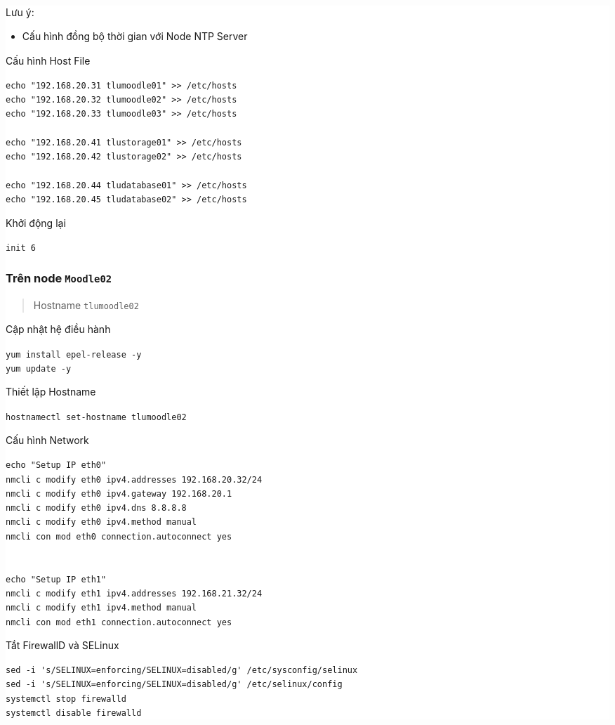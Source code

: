 Lưu ý:
- Cấu hình đồng bộ thời gian với Node NTP Server

Cấu hình Host File
```
echo "192.168.20.31 tlumoodle01" >> /etc/hosts
echo "192.168.20.32 tlumoodle02" >> /etc/hosts
echo "192.168.20.33 tlumoodle03" >> /etc/hosts

echo "192.168.20.41 tlustorage01" >> /etc/hosts
echo "192.168.20.42 tlustorage02" >> /etc/hosts

echo "192.168.20.44 tludatabase01" >> /etc/hosts
echo "192.168.20.45 tludatabase02" >> /etc/hosts
```

Khởi động lại
```
init 6
```

### Trên node `Moodle02`
> Hostname `tlumoodle02`

Cập nhật hệ điều hành
```
yum install epel-release -y
yum update -y
```

Thiết lập Hostname
```
hostnamectl set-hostname tlumoodle02
```

Cấu hình Network
```
echo "Setup IP eth0"
nmcli c modify eth0 ipv4.addresses 192.168.20.32/24
nmcli c modify eth0 ipv4.gateway 192.168.20.1
nmcli c modify eth0 ipv4.dns 8.8.8.8
nmcli c modify eth0 ipv4.method manual
nmcli con mod eth0 connection.autoconnect yes


echo "Setup IP eth1"
nmcli c modify eth1 ipv4.addresses 192.168.21.32/24
nmcli c modify eth1 ipv4.method manual
nmcli con mod eth1 connection.autoconnect yes
```

Tắt FirewallD và SELinux
```
sed -i 's/SELINUX=enforcing/SELINUX=disabled/g' /etc/sysconfig/selinux
sed -i 's/SELINUX=enforcing/SELINUX=disabled/g' /etc/selinux/config
systemctl stop firewalld
systemctl disable firewalld
```
